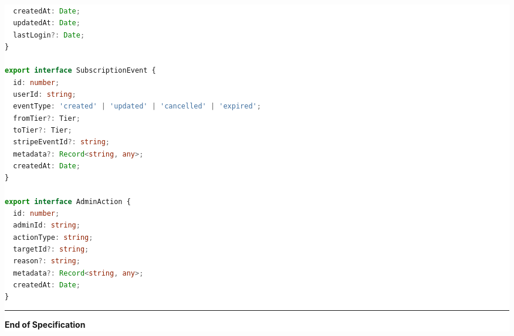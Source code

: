 ```typescript
  createdAt: Date;
  updatedAt: Date;
  lastLogin?: Date;
}

export interface SubscriptionEvent {
  id: number;
  userId: string;
  eventType: 'created' | 'updated' | 'cancelled' | 'expired';
  fromTier?: Tier;
  toTier?: Tier;
  stripeEventId?: string;
  metadata?: Record<string, any>;
  createdAt: Date;
}

export interface AdminAction {
  id: number;
  adminId: string;
  actionType: string;
  targetId?: string;
  reason?: string;
  metadata?: Record<string, any>;
  createdAt: Date;
}
```

---

**End of Specification**
